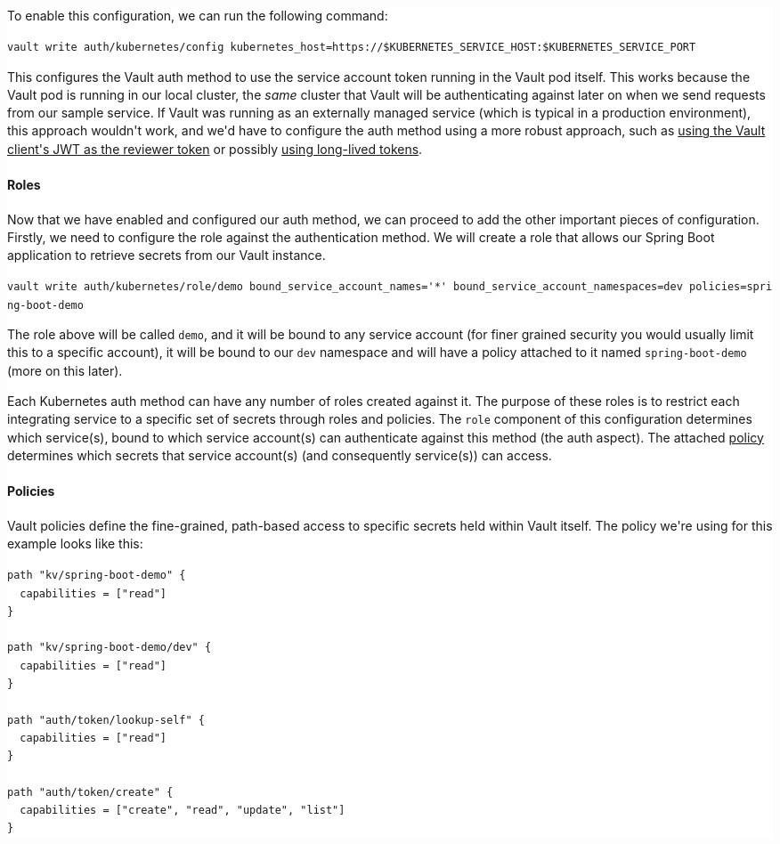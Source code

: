 To enable this configuration, we can run the following command:

`vault write auth/kubernetes/config kubernetes_host=https://$KUBERNETES_SERVICE_HOST:$KUBERNETES_SERVICE_PORT`

This configures the Vault auth method to use the service account token running in the Vault pod itself. This works because the Vault pod is running in our local cluster, the _same_ cluster that Vault will be authenticating against later on when we send requests from our sample service. If Vault was running as an externally managed service (which is typical in a production environment), this approach wouldn't work, and we'd have to configure the auth method using a more robust approach, such as [using the Vault client's JWT as the reviewer token](https://developer.hashicorp.com/vault/docs/auth/kubernetes#use-the-vault-client-s-jwt-as-the-reviewer-jwt) or possibly [using long-lived tokens](https://developer.hashicorp.com/vault/docs/auth/kubernetes#use-the-vault-client-s-jwt-as-the-reviewer-jwt). 

#### Roles

Now that we have enabled and configured our auth method, we can proceed to add the other important pieces of configuration. Firstly, we need to configure the role against the authentication method. We will create a role that allows our Spring Boot application to retrieve secrets from our Vault instance.

`
vault write auth/kubernetes/role/demo bound_service_account_names='*' bound_service_account_namespaces=dev policies=spring-boot-demo  
`

The role above will be called `demo`, and it will be bound to any service account (for finer grained security you would usually limit this to a specific account), it will be bound to our `dev` namespace and will have a policy attached to it named `spring-boot-demo` (more on this later). 

Each Kubernetes auth method can have any number of roles created against it. The purpose of these roles is to restrict each integrating service to a specific set of secrets through roles and policies. The `role` component of this configuration determines which service(s), bound to which service account(s) can authenticate against this method (the auth aspect). The attached [policy](https://developer.hashicorp.com/vault/docs/concepts/policies) determines which secrets that service account(s) (and consequently service(s)) can access. 

#### Policies

Vault policies define the fine-grained, path-based access to specific secrets held within Vault itself. The policy we're using for this example looks like this:

```
path "kv/spring-boot-demo" {
  capabilities = ["read"]
}

path "kv/spring-boot-demo/dev" {
  capabilities = ["read"]
}

path "auth/token/lookup-self" {
  capabilities = ["read"]
}

path "auth/token/create" {
  capabilities = ["create", "read", "update", "list"]
}
```
